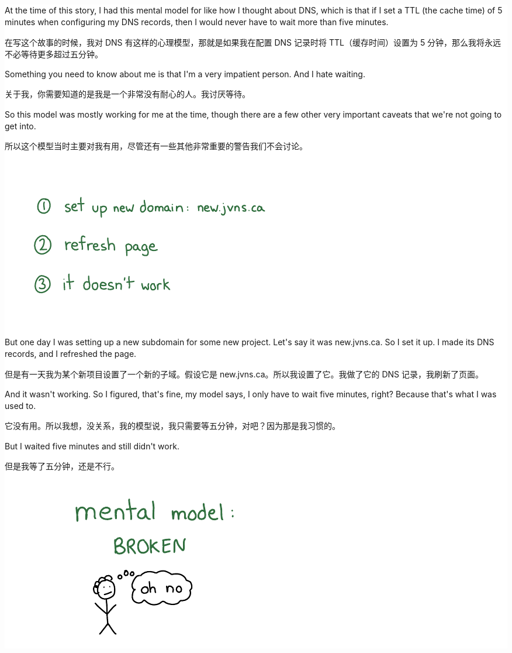 At the time of this story, I had this mental model for like how I thought about DNS, which is that if I set a TTL (the cache time) of 5 minutes when configuring my DNS records, then I would never have to wait more than five minutes.  

在写这个故事的时候，我对 DNS 有这样的心理模型，那就是如果我在配置 DNS 记录时将 TTL（缓存时间）设置为 5 分钟，那么我将永远不必等待更多超过五分钟。  

Something you need to know about me is that I'm a very impatient person. And I hate waiting.  

关于我，你需要知道的是我是一个非常没有耐心的人。我讨厌等待。  

So this model was mostly working for me at the time, though there are a few other very important caveats that we're not going to get into.  

所以这个模型当时主要对我有用，尽管还有一些其他非常重要的警告我们不会讨论。

[![](slide-28.png)](https://jvns.ca/images/2022-railsconf/slide-28.png)

But one day I was setting up a new subdomain for some new project. Let's say it was new.jvns.ca. So I set it up. I made its DNS records, and I refreshed the page.  

但是有一天我为某个新项目设置了一个新的子域。假设它是 new.jvns.ca。所以我设置了它。我做了它的 DNS 记录，我刷新了页面。  

And it wasn't working. So I figured, that's fine, my model says, I only have to wait five minutes, right? Because that's what I was used to.  

它没有用。所以我想，没关系，我的模型说，我只需要等五分钟，对吧？因为那是我习惯的。  

But I waited five minutes and still didn't work.  

但是我等了五分钟，还是不行。

[![](slide-29.png)](https://jvns.ca/images/2022-railsconf/slide-29.png)
